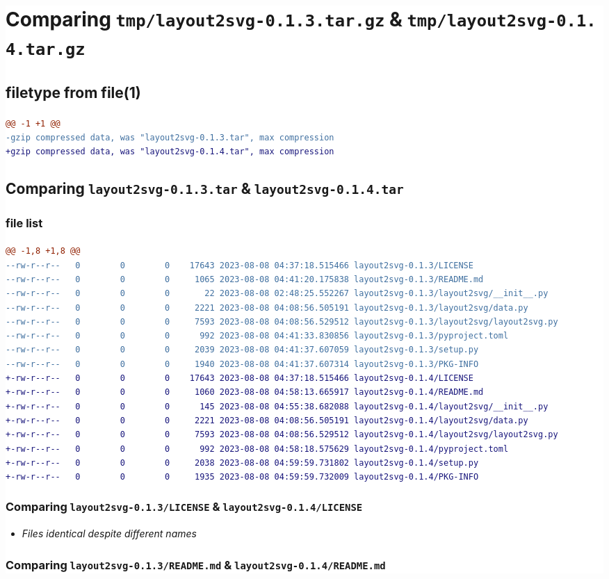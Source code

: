 # Comparing `tmp/layout2svg-0.1.3.tar.gz` & `tmp/layout2svg-0.1.4.tar.gz`

## filetype from file(1)

```diff
@@ -1 +1 @@
-gzip compressed data, was "layout2svg-0.1.3.tar", max compression
+gzip compressed data, was "layout2svg-0.1.4.tar", max compression
```

## Comparing `layout2svg-0.1.3.tar` & `layout2svg-0.1.4.tar`

### file list

```diff
@@ -1,8 +1,8 @@
--rw-r--r--   0        0        0    17643 2023-08-08 04:37:18.515466 layout2svg-0.1.3/LICENSE
--rw-r--r--   0        0        0     1065 2023-08-08 04:41:20.175838 layout2svg-0.1.3/README.md
--rw-r--r--   0        0        0       22 2023-08-08 02:48:25.552267 layout2svg-0.1.3/layout2svg/__init__.py
--rw-r--r--   0        0        0     2221 2023-08-08 04:08:56.505191 layout2svg-0.1.3/layout2svg/data.py
--rw-r--r--   0        0        0     7593 2023-08-08 04:08:56.529512 layout2svg-0.1.3/layout2svg/layout2svg.py
--rw-r--r--   0        0        0      992 2023-08-08 04:41:33.830856 layout2svg-0.1.3/pyproject.toml
--rw-r--r--   0        0        0     2039 2023-08-08 04:41:37.607059 layout2svg-0.1.3/setup.py
--rw-r--r--   0        0        0     1940 2023-08-08 04:41:37.607314 layout2svg-0.1.3/PKG-INFO
+-rw-r--r--   0        0        0    17643 2023-08-08 04:37:18.515466 layout2svg-0.1.4/LICENSE
+-rw-r--r--   0        0        0     1060 2023-08-08 04:58:13.665917 layout2svg-0.1.4/README.md
+-rw-r--r--   0        0        0      145 2023-08-08 04:55:38.682088 layout2svg-0.1.4/layout2svg/__init__.py
+-rw-r--r--   0        0        0     2221 2023-08-08 04:08:56.505191 layout2svg-0.1.4/layout2svg/data.py
+-rw-r--r--   0        0        0     7593 2023-08-08 04:08:56.529512 layout2svg-0.1.4/layout2svg/layout2svg.py
+-rw-r--r--   0        0        0      992 2023-08-08 04:58:18.575629 layout2svg-0.1.4/pyproject.toml
+-rw-r--r--   0        0        0     2038 2023-08-08 04:59:59.731802 layout2svg-0.1.4/setup.py
+-rw-r--r--   0        0        0     1935 2023-08-08 04:59:59.732009 layout2svg-0.1.4/PKG-INFO
```

### Comparing `layout2svg-0.1.3/LICENSE` & `layout2svg-0.1.4/LICENSE`

 * *Files identical despite different names*

### Comparing `layout2svg-0.1.3/README.md` & `layout2svg-0.1.4/README.md`
